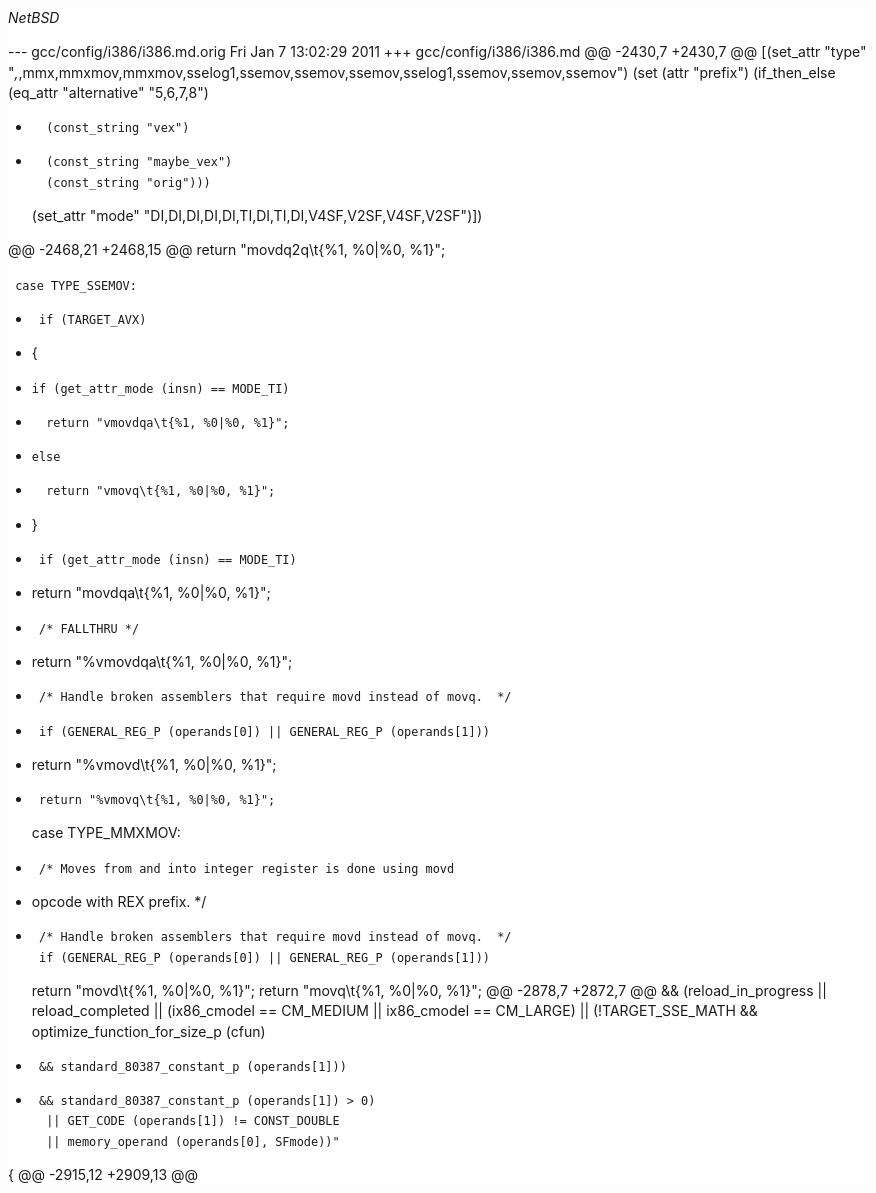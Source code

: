 $NetBSD$

--- gcc/config/i386/i386.md.orig	Fri Jan  7 13:02:29 2011
+++ gcc/config/i386/i386.md
@@ -2430,7 +2430,7 @@
   [(set_attr "type" "*,*,mmx,mmxmov,mmxmov,sselog1,ssemov,ssemov,ssemov,sselog1,ssemov,ssemov,ssemov")
    (set (attr "prefix")
      (if_then_else (eq_attr "alternative" "5,6,7,8")
-       (const_string "vex")
+       (const_string "maybe_vex")
        (const_string "orig")))
    (set_attr "mode" "DI,DI,DI,DI,DI,TI,DI,TI,DI,V4SF,V2SF,V4SF,V2SF")])
 
@@ -2468,21 +2468,15 @@
 	return "movdq2q\t{%1, %0|%0, %1}";
 
     case TYPE_SSEMOV:
-      if (TARGET_AVX)
-	{
-	  if (get_attr_mode (insn) == MODE_TI)
-	    return "vmovdqa\t{%1, %0|%0, %1}";
-	  else
-	    return "vmovq\t{%1, %0|%0, %1}";
-	}
-
       if (get_attr_mode (insn) == MODE_TI)
-	return "movdqa\t{%1, %0|%0, %1}";
-      /* FALLTHRU */
+	return "%vmovdqa\t{%1, %0|%0, %1}";
+      /* Handle broken assemblers that require movd instead of movq.  */
+      if (GENERAL_REG_P (operands[0]) || GENERAL_REG_P (operands[1]))
+	return "%vmovd\t{%1, %0|%0, %1}";
+      return "%vmovq\t{%1, %0|%0, %1}";
 
     case TYPE_MMXMOV:
-      /* Moves from and into integer register is done using movd
-	 opcode with REX prefix.  */
+      /* Handle broken assemblers that require movd instead of movq.  */
       if (GENERAL_REG_P (operands[0]) || GENERAL_REG_P (operands[1]))
 	return "movd\t{%1, %0|%0, %1}";
       return "movq\t{%1, %0|%0, %1}";
@@ -2878,7 +2872,7 @@
    && (reload_in_progress || reload_completed
        || (ix86_cmodel == CM_MEDIUM || ix86_cmodel == CM_LARGE)
        || (!TARGET_SSE_MATH && optimize_function_for_size_p (cfun)
-	   && standard_80387_constant_p (operands[1]))
+	   && standard_80387_constant_p (operands[1]) > 0)
        || GET_CODE (operands[1]) != CONST_DOUBLE
        || memory_operand (operands[0], SFmode))"
 {
@@ -2915,12 +2909,13 @@
 